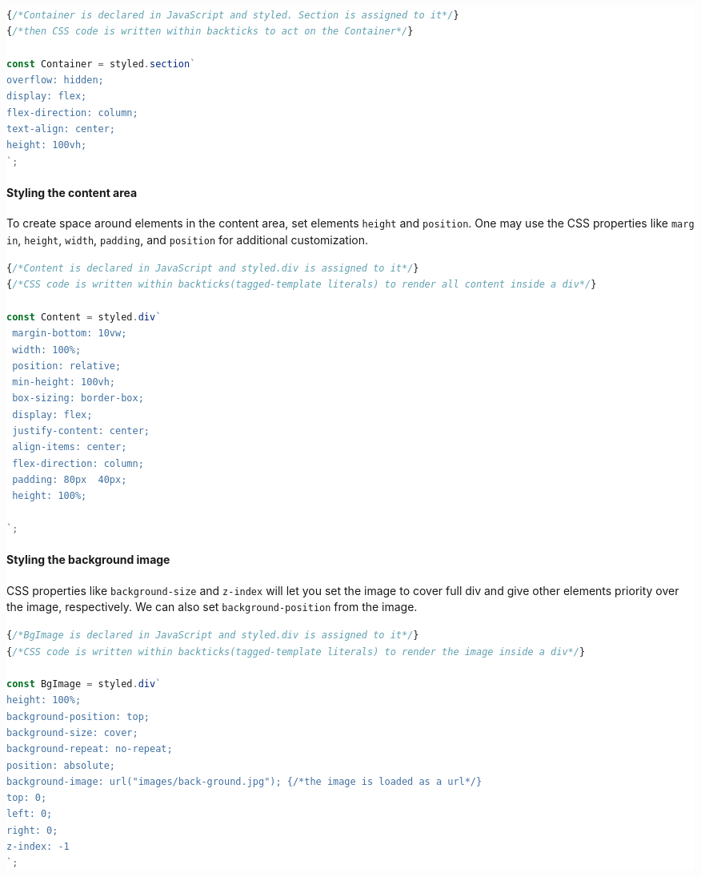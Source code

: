 ```JavaScript
{/*Container is declared in JavaScript and styled. Section is assigned to it*/}
{/*then CSS code is written within backticks to act on the Container*/}

const Container = styled.section`  
overflow: hidden;  
display: flex;
flex-direction: column;
text-align: center;
height: 100vh;
`;
```

#### Styling the content area
To create space around elements in the content area, set elements `height` and `position`. One may use the CSS properties like `margin`, `height`, `width`, `padding`, and `position` for additional customization.

```JavaScript
{/*Content is declared in JavaScript and styled.div is assigned to it*/}
{/*CSS code is written within backticks(tagged-template literals) to render all content inside a div*/}

const Content = styled.div` 
 margin-bottom: 10vw;
 width: 100%;
 position: relative;
 min-height: 100vh;
 box-sizing: border-box;
 display: flex;
 justify-content: center;
 align-items: center;
 flex-direction: column;
 padding: 80px  40px;
 height: 100%;

`;
```

#### Styling the background image
CSS properties like `background-size` and `z-index` will let you set the image to cover full div and give other elements priority over the image, respectively. We can also set `background-position` from the image.

```JavaScript
{/*BgImage is declared in JavaScript and styled.div is assigned to it*/}
{/*CSS code is written within backticks(tagged-template literals) to render the image inside a div*/}

const BgImage = styled.div` 
height: 100%;
background-position: top;
background-size: cover;
background-repeat: no-repeat;
position: absolute;
background-image: url("images/back-ground.jpg"); {/*the image is loaded as a url*/}
top: 0;
left: 0;
right: 0;
z-index: -1
`;
```
